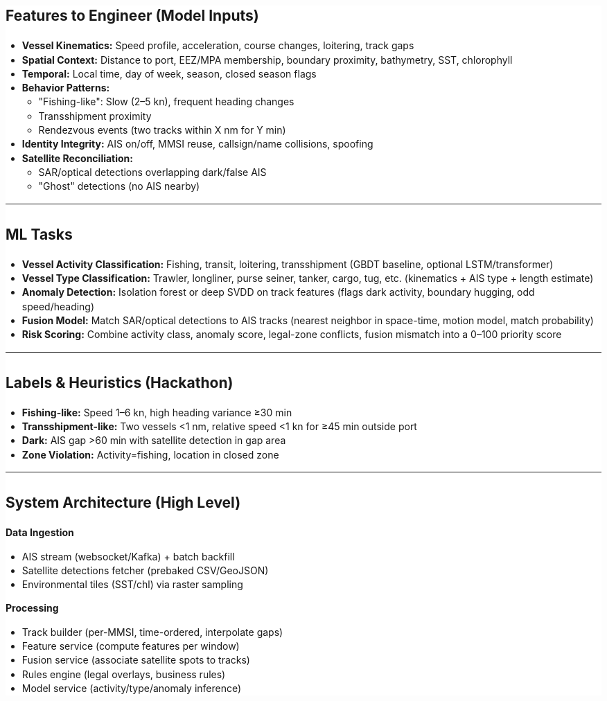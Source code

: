 
## Features to Engineer (Model Inputs)

- **Vessel Kinematics:** Speed profile, acceleration, course changes, loitering, track gaps
- **Spatial Context:** Distance to port, EEZ/MPA membership, boundary proximity, bathymetry, SST, chlorophyll
- **Temporal:** Local time, day of week, season, closed season flags
- **Behavior Patterns:**  
  - "Fishing-like": Slow (2–5 kn), frequent heading changes  
  - Transshipment proximity  
  - Rendezvous events (two tracks within X nm for Y min)
- **Identity Integrity:** AIS on/off, MMSI reuse, callsign/name collisions, spoofing
- **Satellite Reconciliation:**  
  - SAR/optical detections overlapping dark/false AIS  
  - "Ghost" detections (no AIS nearby)

---

## ML Tasks

- **Vessel Activity Classification:** Fishing, transit, loitering, transshipment (GBDT baseline, optional LSTM/transformer)
- **Vessel Type Classification:** Trawler, longliner, purse seiner, tanker, cargo, tug, etc. (kinematics + AIS type + length estimate)
- **Anomaly Detection:** Isolation forest or deep SVDD on track features (flags dark activity, boundary hugging, odd speed/heading)
- **Fusion Model:** Match SAR/optical detections to AIS tracks (nearest neighbor in space-time, motion model, match probability)
- **Risk Scoring:** Combine activity class, anomaly score, legal-zone conflicts, fusion mismatch into a 0–100 priority score

---

## Labels & Heuristics (Hackathon)

- **Fishing-like:** Speed 1–6 kn, high heading variance ≥30 min
- **Transshipment-like:** Two vessels <1 nm, relative speed <1 kn for ≥45 min outside port
- **Dark:** AIS gap >60 min with satellite detection in gap area
- **Zone Violation:** Activity=fishing, location in closed zone

---

## System Architecture (High Level)

**Data Ingestion**
- AIS stream (websocket/Kafka) + batch backfill
- Satellite detections fetcher (prebaked CSV/GeoJSON)
- Environmental tiles (SST/chl) via raster sampling

**Processing**
- Track builder (per-MMSI, time-ordered, interpolate gaps)
- Feature service (compute features per window)
- Fusion service (associate satellite spots to tracks)
- Rules engine (legal overlays, business rules)
- Model service (activity/type/anomaly inference)
